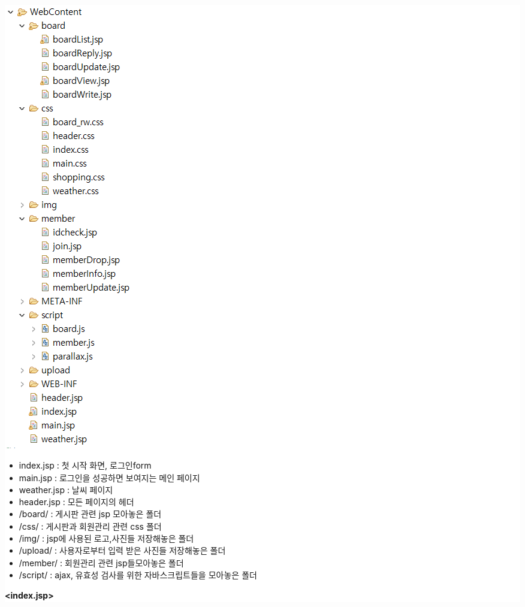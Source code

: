 
  
![이미지002](./img/이미지002.png)  
-  index.jsp : 첫 시작 화면, 로그인form
-  main.jsp : 로그인을 성공하면 보여지는 메인 페이지
-  weather.jsp : 날씨 페이지
-  header.jsp : 모든 페이지의 헤더  
-  /board/ : 게시판 관련 jsp 모아놓은 폴더
-  /css/  : 게시판과 회원관리 관련 css 폴더
-  /img/  : jsp에 사용된 로고,사진들 저장해놓은 폴더
-  /upload/ : 사용자로부터 입력 받은 사진들 저장해놓은 폴더
-  /member/  :  회원관리 관련 jsp들모아놓은 폴더
-  /script/  : ajax, 유효성 검사를 위한 자바스크립트들을 모아놓은 폴더
  

**<index.jsp>**  